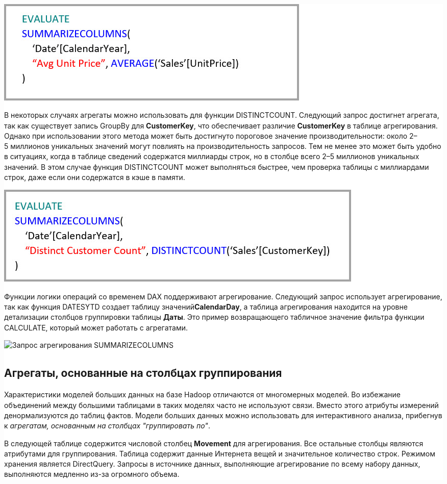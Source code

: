 ![Запрос к агрегату AVERAGE](media/desktop-aggregations/aggregations-code_06.jpg)

В некоторых случаях агрегаты можно использовать для функции DISTINCTCOUNT. Следующий запрос достигнет агрегата, так как существует запись GroupBy для **CustomerKey**, что обеспечивает различие **CustomerKey** в таблице агрегирования. Однако при использовании этого метода может быть достигнуто пороговое значение производительности: около 2–5 миллионов уникальных значений могут повлиять на производительность запросов. Тем не менее это может быть удобно в ситуациях, когда в таблице сведений содержатся миллиарды строк, но в столбце всего 2–5 миллионов уникальных значений. В этом случае функция DISTINCTCOUNT может выполняться быстрее, чем проверка таблицы с миллиардами строк, даже если они содержатся в кэше в памяти.

![Запрос к агрегату DISTINCTCOUNT](media/desktop-aggregations/aggregations-code_07.jpg)

Функции логики операций со временем DAX поддерживают агрегирование. Следующий запрос использует агрегирование, так как функция DATESYTD создает таблицу значений**CalendarDay**, а таблица агрегирования находится на уровне детализации столбцов группировки таблицы **Даты**. Это пример возвращающего табличное значение фильтра функции CALCULATE, который может работать с агрегатами.

![Запрос агрегирования SUMMARIZECOLUMNS](media/desktop-aggregations/aggregations-code-07b.jpg)

## <a name="aggregation-based-on-groupby-columns"></a>Агрегаты, основанные на столбцах группирования 

Характеристики моделей больших данных на базе Hadoop отличаются от многомерных моделей. Во избежание объединений между большими таблицами в таких моделях часто не используют связи. Вместо этого атрибуты измерений денормализуются до таблиц фактов. Модели больших данных можно использовать для интерактивного анализа, прибегнув к *агрегатам, основанным на столбцах "группировать по"*.

В следующей таблице содержится числовой столбец **Movement** для агрегирования. Все остальные столбцы являются атрибутами для группирования. Таблица содержит данные Интернета вещей и значительное количество строк. Режимом хранения является DirectQuery. Запросы в источнике данных, выполняющие агрегирование по всему набору данных, выполняются медленно из-за огромного объема. 
